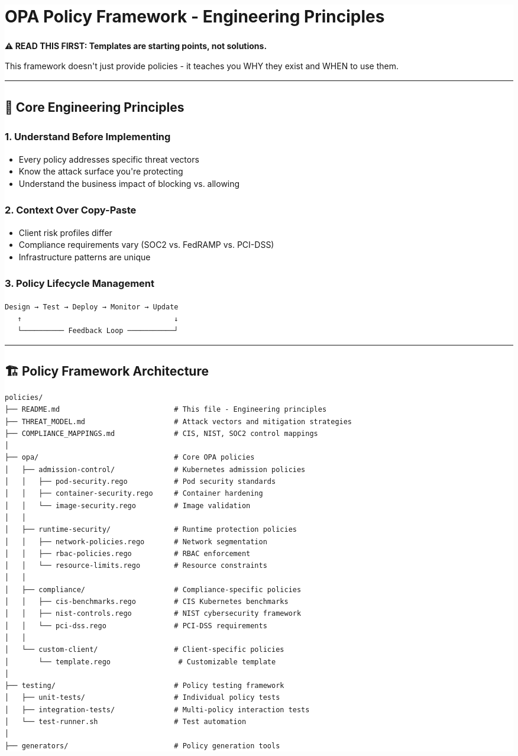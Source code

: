 # OPA Policy Framework - Engineering Principles

**⚠️ READ THIS FIRST: Templates are starting points, not solutions.**

This framework doesn't just provide policies - it teaches you WHY they exist and WHEN to use them.

---

## 🎯 Core Engineering Principles

### 1. **Understand Before Implementing**
- Every policy addresses specific threat vectors
- Know the attack surface you're protecting
- Understand the business impact of blocking vs. allowing

### 2. **Context Over Copy-Paste**
- Client risk profiles differ
- Compliance requirements vary (SOC2 vs. FedRAMP vs. PCI-DSS)
- Infrastructure patterns are unique

### 3. **Policy Lifecycle Management**
```
Design → Test → Deploy → Monitor → Update
   ↑                                    ↓
   └────────── Feedback Loop ───────────┘
```

---

## 🏗️ Policy Framework Architecture

```
policies/
├── README.md                           # This file - Engineering principles
├── THREAT_MODEL.md                     # Attack vectors and mitigation strategies
├── COMPLIANCE_MAPPINGS.md              # CIS, NIST, SOC2 control mappings
│
├── opa/                                # Core OPA policies
│   ├── admission-control/              # Kubernetes admission policies
│   │   ├── pod-security.rego           # Pod security standards
│   │   ├── container-security.rego     # Container hardening
│   │   └── image-security.rego         # Image validation
│   │
│   ├── runtime-security/               # Runtime protection policies
│   │   ├── network-policies.rego       # Network segmentation
│   │   ├── rbac-policies.rego          # RBAC enforcement
│   │   └── resource-limits.rego        # Resource constraints
│   │
│   ├── compliance/                     # Compliance-specific policies
│   │   ├── cis-benchmarks.rego         # CIS Kubernetes benchmarks
│   │   ├── nist-controls.rego          # NIST cybersecurity framework
│   │   └── pci-dss.rego                # PCI-DSS requirements
│   │
│   └── custom-client/                  # Client-specific policies
│       └── template.rego                # Customizable template
│
├── testing/                            # Policy testing framework
│   ├── unit-tests/                     # Individual policy tests
│   ├── integration-tests/              # Multi-policy interaction tests
│   └── test-runner.sh                  # Test automation
│
├── generators/                         # Policy generation tools
```